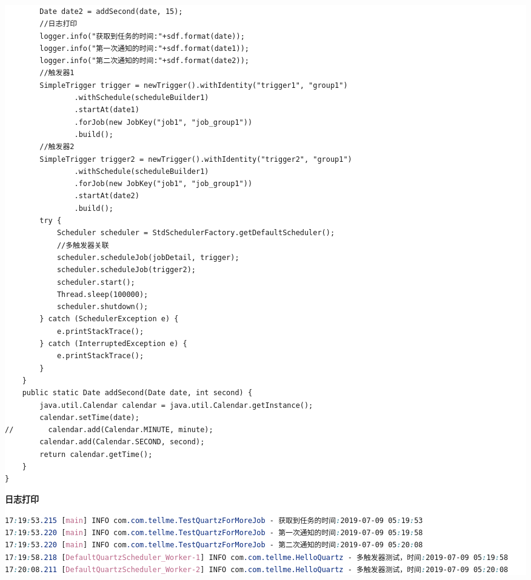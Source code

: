 ```tsx
        Date date2 = addSecond(date, 15);
        //日志打印
        logger.info("获取到任务的时间:"+sdf.format(date));
        logger.info("第一次通知的时间:"+sdf.format(date1));
        logger.info("第二次通知的时间:"+sdf.format(date2));
        //触发器1
        SimpleTrigger trigger = newTrigger().withIdentity("trigger1", "group1")
                .withSchedule(scheduleBuilder1)
                .startAt(date1)
                .forJob(new JobKey("job1", "job_group1"))
                .build();
        //触发器2
        SimpleTrigger trigger2 = newTrigger().withIdentity("trigger2", "group1")
                .withSchedule(scheduleBuilder1)
                .forJob(new JobKey("job1", "job_group1"))
                .startAt(date2)
                .build();
        try {
            Scheduler scheduler = StdSchedulerFactory.getDefaultScheduler();
            //多触发器关联
            scheduler.scheduleJob(jobDetail, trigger);
            scheduler.scheduleJob(trigger2);
            scheduler.start();
            Thread.sleep(100000);
            scheduler.shutdown();
        } catch (SchedulerException e) {
            e.printStackTrace();
        } catch (InterruptedException e) {
            e.printStackTrace();
        }
    }
    public static Date addSecond(Date date, int second) {
        java.util.Calendar calendar = java.util.Calendar.getInstance();
        calendar.setTime(date);
//        calendar.add(Calendar.MINUTE, minute);
        calendar.add(Calendar.SECOND, second);
        return calendar.getTime();
    }
}
```

**日志打印**



```css
17:19:53.215 [main] INFO com.com.tellme.TestQuartzForMoreJob - 获取到任务的时间:2019-07-09 05:19:53
17:19:53.220 [main] INFO com.com.tellme.TestQuartzForMoreJob - 第一次通知的时间:2019-07-09 05:19:58
17:19:53.220 [main] INFO com.com.tellme.TestQuartzForMoreJob - 第二次通知的时间:2019-07-09 05:20:08
17:19:58.218 [DefaultQuartzScheduler_Worker-1] INFO com.com.tellme.HelloQuartz - 多触发器测试，时间:2019-07-09 05:19:58
17:20:08.211 [DefaultQuartzScheduler_Worker-2] INFO com.com.tellme.HelloQuartz - 多触发器测试，时间:2019-07-09 05:20:08
```
